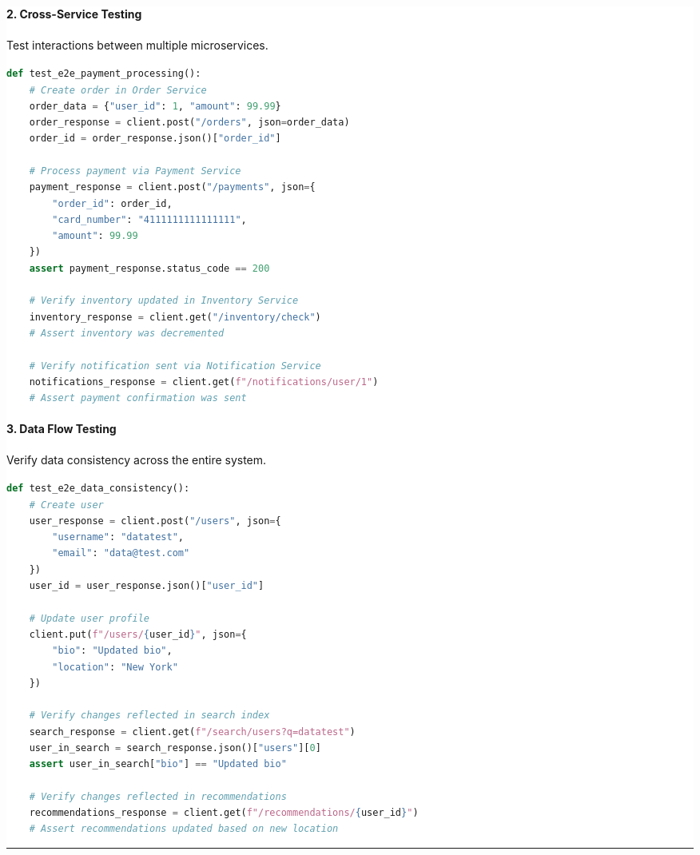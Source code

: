 #### **2. Cross-Service Testing**
Test interactions between multiple microservices.

```python
def test_e2e_payment_processing():
    # Create order in Order Service
    order_data = {"user_id": 1, "amount": 99.99}
    order_response = client.post("/orders", json=order_data)
    order_id = order_response.json()["order_id"]
    
    # Process payment via Payment Service
    payment_response = client.post("/payments", json={
        "order_id": order_id,
        "card_number": "4111111111111111",
        "amount": 99.99
    })
    assert payment_response.status_code == 200
    
    # Verify inventory updated in Inventory Service
    inventory_response = client.get("/inventory/check")
    # Assert inventory was decremented
    
    # Verify notification sent via Notification Service
    notifications_response = client.get(f"/notifications/user/1")
    # Assert payment confirmation was sent
```

#### **3. Data Flow Testing**
Verify data consistency across the entire system.

```python
def test_e2e_data_consistency():
    # Create user
    user_response = client.post("/users", json={
        "username": "datatest",
        "email": "data@test.com"
    })
    user_id = user_response.json()["user_id"]
    
    # Update user profile
    client.put(f"/users/{user_id}", json={
        "bio": "Updated bio",
        "location": "New York"
    })
    
    # Verify changes reflected in search index
    search_response = client.get(f"/search/users?q=datatest")
    user_in_search = search_response.json()["users"][0]
    assert user_in_search["bio"] == "Updated bio"
    
    # Verify changes reflected in recommendations
    recommendations_response = client.get(f"/recommendations/{user_id}")
    # Assert recommendations updated based on new location
```

---